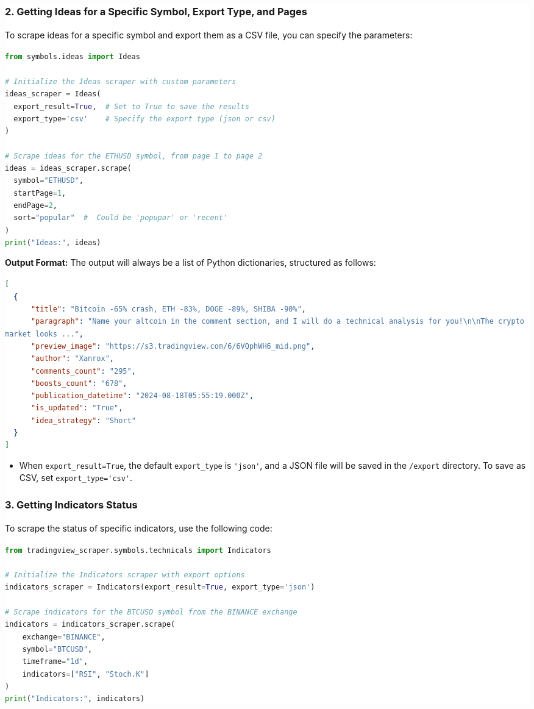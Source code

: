 
### 2. Getting Ideas for a Specific Symbol, Export Type, and Pages
To scrape ideas for a specific symbol and export them as a CSV file, you can specify the parameters:
```python
from symbols.ideas import Ideas

# Initialize the Ideas scraper with custom parameters
ideas_scraper = Ideas(
  export_result=True,  # Set to True to save the results
  export_type='csv'    # Specify the export type (json or csv)
)

# Scrape ideas for the ETHUSD symbol, from page 1 to page 2
ideas = ideas_scraper.scrape(
  symbol="ETHUSD",
  startPage=1,
  endPage=2,
  sort="popular"  #  Could be 'popupar' or 'recent'
)
print("Ideas:", ideas)
```

**Output Format:**
The output will always be a list of Python dictionaries, structured as follows:
```json
[
  {
      "title": "Bitcoin -65% crash, ETH -83%, DOGE -89%, SHIBA -90%",
      "paragraph": "Name your altcoin in the comment section, and I will do a technical analysis for you!\n\nThe crypto market looks ...",
      "preview_image": "https://s3.tradingview.com/6/6VQphWH6_mid.png",
      "author": "Xanrox",
      "comments_count": "295",
      "boosts_count": "678",
      "publication_datetime": "2024-08-18T05:55:19.000Z",
      "is_updated": "True",
      "idea_strategy": "Short"
  }
]
```
- When `export_result=True`, the default `export_type` is `'json'`, and a JSON file will be saved in the `/export` directory. To save as CSV, set `export_type='csv'`.

### 3. Getting Indicators Status
To scrape the status of specific indicators, use the following code:
```python
from tradingview_scraper.symbols.technicals import Indicators

# Initialize the Indicators scraper with export options
indicators_scraper = Indicators(export_result=True, export_type='json')

# Scrape indicators for the BTCUSD symbol from the BINANCE exchange
indicators = indicators_scraper.scrape(
    exchange="BINANCE",
    symbol="BTCUSD",
    timeframe="1d",
    indicators=["RSI", "Stoch.K"]
)
print("Indicators:", indicators)
```
